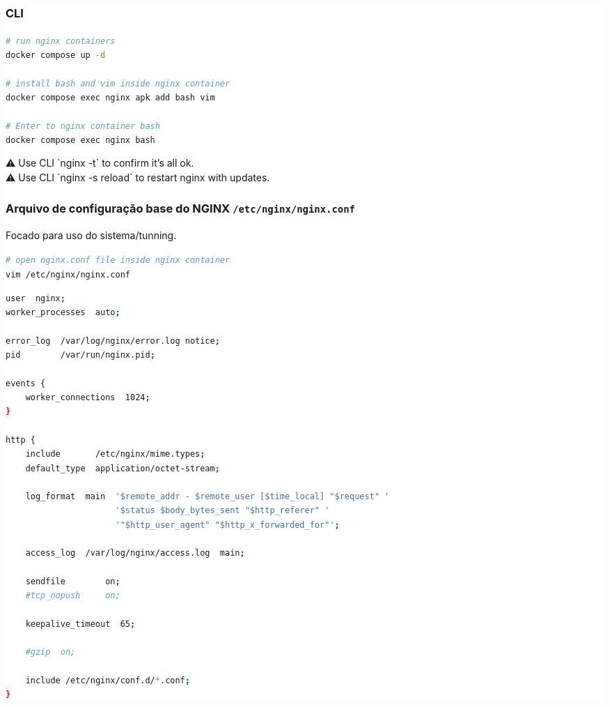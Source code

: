 ### CLI

```bash
# run nginx containers
docker compose up -d

# install bash and vim inside nginx container
docker compose exec nginx apk add bash vim

# Enter to nginx container bash
docker compose exec nginx bash
```

<aside>
⚠️ Use CLI `nginx -t` to confirm it’s all ok.

</aside>

<aside>
⚠️ Use CLI `nginx -s reload` to restart nginx with updates.

</aside>

### Arquivo de configuração base do NGINX `/etc/nginx/nginx.conf`

Focado para uso do sistema/tunning.

```bash
# open nginx.conf file inside nginx container
vim /etc/nginx/nginx.conf
```

```bash
user  nginx;
worker_processes  auto;

error_log  /var/log/nginx/error.log notice;
pid        /var/run/nginx.pid;

events {
    worker_connections  1024;
}

http {
    include       /etc/nginx/mime.types;
    default_type  application/octet-stream;

    log_format  main  '$remote_addr - $remote_user [$time_local] "$request" '
                      '$status $body_bytes_sent "$http_referer" '
                      '"$http_user_agent" "$http_x_forwarded_for"';

    access_log  /var/log/nginx/access.log  main;

    sendfile        on;
    #tcp_nopush     on;

    keepalive_timeout  65;

    #gzip  on;

    include /etc/nginx/conf.d/*.conf;
}
```
